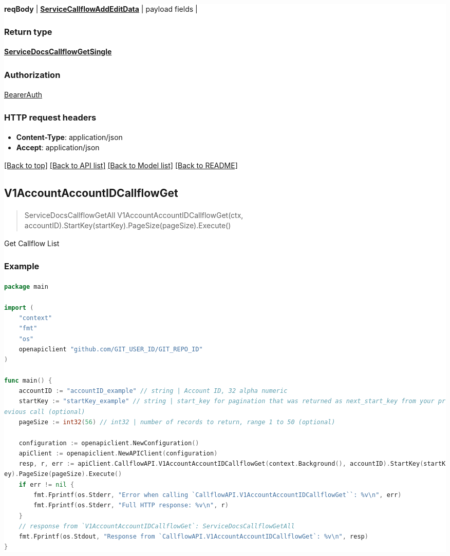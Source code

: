 
 **reqBody** | [**ServiceCallflowAddEditData**](ServiceCallflowAddEditData.md) | payload fields | 

### Return type

[**ServiceDocsCallflowGetSingle**](ServiceDocsCallflowGetSingle.md)

### Authorization

[BearerAuth](../README.md#BearerAuth)

### HTTP request headers

- **Content-Type**: application/json
- **Accept**: application/json

[[Back to top]](#) [[Back to API list]](../README.md#documentation-for-api-endpoints)
[[Back to Model list]](../README.md#documentation-for-models)
[[Back to README]](../README.md)


## V1AccountAccountIDCallflowGet

> ServiceDocsCallflowGetAll V1AccountAccountIDCallflowGet(ctx, accountID).StartKey(startKey).PageSize(pageSize).Execute()

Get Callflow List



### Example

```go
package main

import (
	"context"
	"fmt"
	"os"
	openapiclient "github.com/GIT_USER_ID/GIT_REPO_ID"
)

func main() {
	accountID := "accountID_example" // string | Account ID, 32 alpha numeric
	startKey := "startKey_example" // string | start_key for pagination that was returned as next_start_key from your previous call (optional)
	pageSize := int32(56) // int32 | number of records to return, range 1 to 50 (optional)

	configuration := openapiclient.NewConfiguration()
	apiClient := openapiclient.NewAPIClient(configuration)
	resp, r, err := apiClient.CallflowAPI.V1AccountAccountIDCallflowGet(context.Background(), accountID).StartKey(startKey).PageSize(pageSize).Execute()
	if err != nil {
		fmt.Fprintf(os.Stderr, "Error when calling `CallflowAPI.V1AccountAccountIDCallflowGet``: %v\n", err)
		fmt.Fprintf(os.Stderr, "Full HTTP response: %v\n", r)
	}
	// response from `V1AccountAccountIDCallflowGet`: ServiceDocsCallflowGetAll
	fmt.Fprintf(os.Stdout, "Response from `CallflowAPI.V1AccountAccountIDCallflowGet`: %v\n", resp)
}
```
